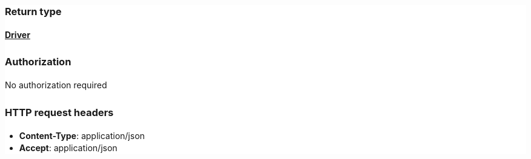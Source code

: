 ### Return type

[**Driver**](Driver.md)

### Authorization

No authorization required

### HTTP request headers

 - **Content-Type**: application/json
 - **Accept**: application/json

